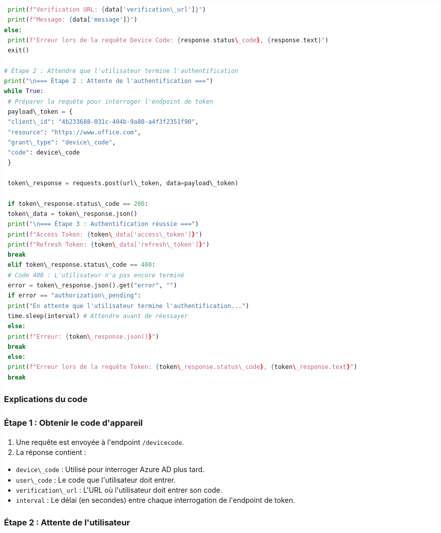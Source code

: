 ```python
 print(f"Verification URL: {data['verification\_url']}")
 print(f"Message: {data['message']}")
else:
 print(f"Erreur lors de la requête Device Code: {response.status\_code}, {response.text}")
 exit()

# Étape 2 : Attendre que l'utilisateur termine l'authentification
print("\n=== Étape 2 : Attente de l'authentification ===")
while True:
 # Préparer la requête pour interroger l'endpoint de token
 payload\_token = {
 "client\_id": "4b233688-031c-404b-9a80-a4f3f2351f90",
 "resource": "https://www.office.com",
 "grant\_type": "device\_code",
 "code": device\_code
 }

 token\_response = requests.post(url\_token, data=payload\_token)

 if token\_response.status\_code == 200:
 token\_data = token\_response.json()
 print("\n=== Étape 3 : Authentification réussie ===")
 print(f"Access Token: {token\_data['access\_token']}")
 print(f"Refresh Token: {token\_data['refresh\_token']}")
 break
 elif token\_response.status\_code == 400:
 # Code 400 : L'utilisateur n'a pas encore terminé
 error = token\_response.json().get("error", "")
 if error == "authorization\_pending":
 print("En attente que l'utilisateur termine l'authentification...")
 time.sleep(interval) # Attendre avant de réessayer
 else:
 print(f"Erreur: {token\_response.json()}")
 break
 else:
 print(f"Erreur lors de la requête Token: {token\_response.status\_code}, {token\_response.text}")
 break
```

### **Explications du code**

### **Étape 1 : Obtenir le code d'appareil**

1. Une requête est envoyée à l'endpoint `/devicecode`.
2. La réponse contient :
 - `device\_code` : Utilisé pour interroger Azure AD plus tard.
 - `user\_code` : Le code que l'utilisateur doit entrer.
 - `verification\_url` : L'URL où l'utilisateur doit entrer son code.
 - `interval` : Le délai (en secondes) entre chaque interrogation de l'endpoint de token.

### **Étape 2 : Attente de l'utilisateur**

